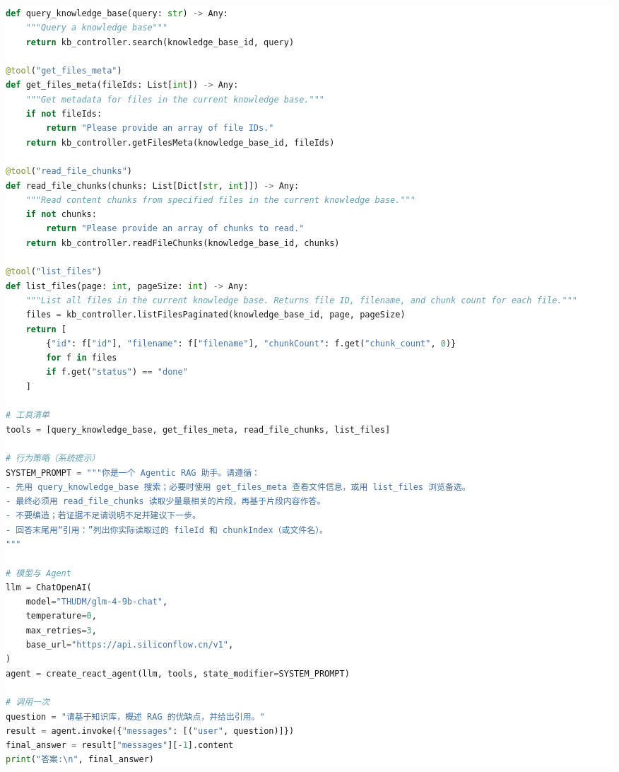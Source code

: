 ```python
def query_knowledge_base(query: str) -> Any:
    """Query a knowledge base"""
    return kb_controller.search(knowledge_base_id, query)

@tool("get_files_meta")
def get_files_meta(fileIds: List[int]) -> Any:
    """Get metadata for files in the current knowledge base."""
    if not fileIds:
        return "Please provide an array of file IDs."
    return kb_controller.getFilesMeta(knowledge_base_id, fileIds)

@tool("read_file_chunks")
def read_file_chunks(chunks: List[Dict[str, int]]) -> Any:
    """Read content chunks from specified files in the current knowledge base."""
    if not chunks:
        return "Please provide an array of chunks to read."
    return kb_controller.readFileChunks(knowledge_base_id, chunks)

@tool("list_files")
def list_files(page: int, pageSize: int) -> Any:
    """List all files in the current knowledge base. Returns file ID, filename, and chunk count for each file."""
    files = kb_controller.listFilesPaginated(knowledge_base_id, page, pageSize)
    return [
        {"id": f["id"], "filename": f["filename"], "chunkCount": f.get("chunk_count", 0)}
        for f in files
        if f.get("status") == "done"
    ]

# 工具清单
tools = [query_knowledge_base, get_files_meta, read_file_chunks, list_files]

# 行为策略（系统提示）
SYSTEM_PROMPT = """你是一个 Agentic RAG 助手。请遵循：
- 先用 query_knowledge_base 搜索；必要时使用 get_files_meta 查看文件信息，或用 list_files 浏览备选。
- 最终必须用 read_file_chunks 读取少量最相关的片段，再基于片段内容作答。
- 不要编造；若证据不足请说明不足并建议下一步。
- 回答末尾用“引用：”列出你实际读取过的 fileId 和 chunkIndex（或文件名）。
"""

# 模型与 Agent
llm = ChatOpenAI(
    model="THUDM/glm-4-9b-chat",
    temperature=0,
    max_retries=3,
    base_url="https://api.siliconflow.cn/v1",
)
agent = create_react_agent(llm, tools, state_modifier=SYSTEM_PROMPT)

# 调用一次
question = "请基于知识库，概述 RAG 的优缺点，并给出引用。"
result = agent.invoke({"messages": [("user", question)]})
final_answer = result["messages"][-1].content
print("答案:\n", final_answer)
```


[^1]: 以前有过好奇🤔为什么 Chatbox 的 RAG 效果在复杂场景下的 RAG 效果比其他的 chatbox 类产品效果更好，后面阅读源码之后才发现：chatbox 针对于 `file` 相关的工具做了优化，并且因为不用考虑时延等问题，很多决策都通过 `LLM` 完成。
